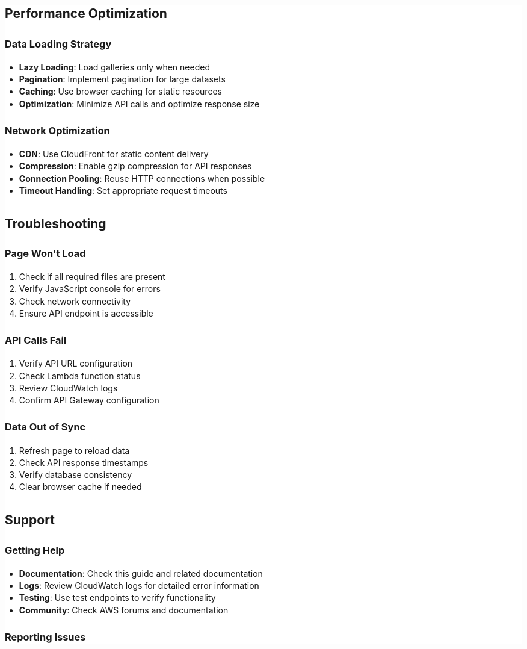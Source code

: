 ## Performance Optimization

### Data Loading Strategy

- **Lazy Loading**: Load galleries only when needed
- **Pagination**: Implement pagination for large datasets
- **Caching**: Use browser caching for static resources
- **Optimization**: Minimize API calls and optimize response size

### Network Optimization

- **CDN**: Use CloudFront for static content delivery
- **Compression**: Enable gzip compression for API responses
- **Connection Pooling**: Reuse HTTP connections when possible
- **Timeout Handling**: Set appropriate request timeouts

## Troubleshooting

### Page Won't Load

1. Check if all required files are present
2. Verify JavaScript console for errors
3. Check network connectivity
4. Ensure API endpoint is accessible

### API Calls Fail

1. Verify API URL configuration
2. Check Lambda function status
3. Review CloudWatch logs
4. Confirm API Gateway configuration

### Data Out of Sync

1. Refresh page to reload data
2. Check API response timestamps
3. Verify database consistency
4. Clear browser cache if needed

## Support

### Getting Help

- **Documentation**: Check this guide and related documentation
- **Logs**: Review CloudWatch logs for detailed error information
- **Testing**: Use test endpoints to verify functionality
- **Community**: Check AWS forums and documentation

### Reporting Issues
